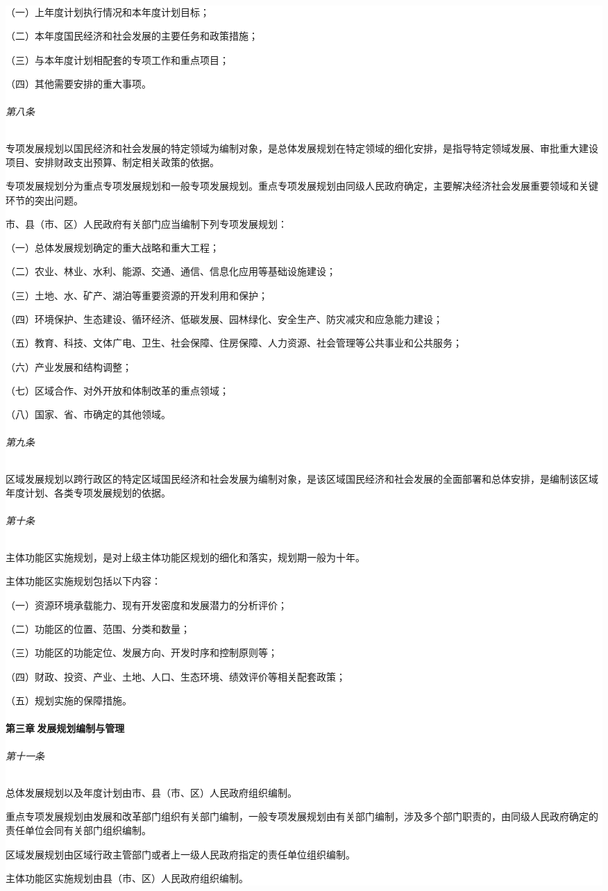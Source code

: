 （一）上年度计划执行情况和本年度计划目标；

（二）本年度国民经济和社会发展的主要任务和政策措施；

（三）与本年度计划相配套的专项工作和重点项目；

（四）其他需要安排的重大事项。

###### 第八条

专项发展规划以国民经济和社会发展的特定领域为编制对象，是总体发展规划在特定领域的细化安排，是指导特定领域发展、审批重大建设项目、安排财政支出预算、制定相关政策的依据。

专项发展规划分为重点专项发展规划和一般专项发展规划。重点专项发展规划由同级人民政府确定，主要解决经济社会发展重要领域和关键环节的突出问题。

市、县（市、区）人民政府有关部门应当编制下列专项发展规划：

（一）总体发展规划确定的重大战略和重大工程；

（二）农业、林业、水利、能源、交通、通信、信息化应用等基础设施建设；

（三）土地、水、矿产、湖泊等重要资源的开发利用和保护；

（四）环境保护、生态建设、循环经济、低碳发展、园林绿化、安全生产、防灾减灾和应急能力建设；

（五）教育、科技、文体广电、卫生、社会保障、住房保障、人力资源、社会管理等公共事业和公共服务；

（六）产业发展和结构调整；

（七）区域合作、对外开放和体制改革的重点领域；

（八）国家、省、市确定的其他领域。

###### 第九条

区域发展规划以跨行政区的特定区域国民经济和社会发展为编制对象，是该区域国民经济和社会发展的全面部署和总体安排，是编制该区域年度计划、各类专项发展规划的依据。

###### 第十条

主体功能区实施规划，是对上级主体功能区规划的细化和落实，规划期一般为十年。

主体功能区实施规划包括以下内容：

（一）资源环境承载能力、现有开发密度和发展潜力的分析评价；

（二）功能区的位置、范围、分类和数量；

（三）功能区的功能定位、发展方向、开发时序和控制原则等；

（四）财政、投资、产业、土地、人口、生态环境、绩效评价等相关配套政策；

（五）规划实施的保障措施。

#### 第三章 发展规划编制与管理

###### 第十一条

总体发展规划以及年度计划由市、县（市、区）人民政府组织编制。

重点专项发展规划由发展和改革部门组织有关部门编制，一般专项发展规划由有关部门编制，涉及多个部门职责的，由同级人民政府确定的责任单位会同有关部门组织编制。

区域发展规划由区域行政主管部门或者上一级人民政府指定的责任单位组织编制。

主体功能区实施规划由县（市、区）人民政府组织编制。
